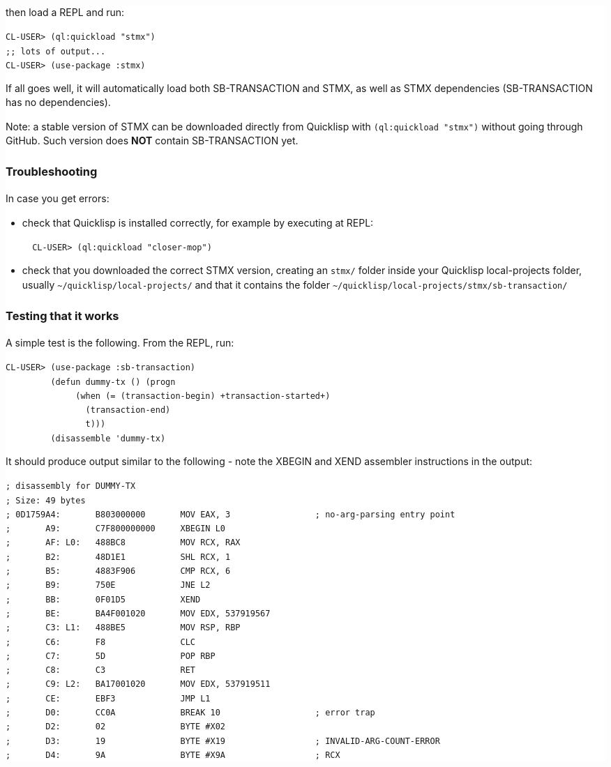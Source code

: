 then load a REPL and run:

    CL-USER> (ql:quickload "stmx")
    ;; lots of output...
    CL-USER> (use-package :stmx)
     
If all goes well, it will automatically load both SB-TRANSACTION and STMX,
as well as STMX dependencies (SB-TRANSACTION has no dependencies).

Note: a stable version of STMX can be downloaded directly from Quicklisp with
`(ql:quickload "stmx")` without going through GitHub. Such version does **NOT**
contain SB-TRANSACTION yet. 


### Troubleshooting

In case you get errors:

- check that Quicklisp is installed correctly, for example by
  executing at REPL:

        CL-USER> (ql:quickload "closer-mop")

- check that you downloaded the correct STMX version, creating an `stmx/` folder
  inside your Quicklisp local-projects folder, usually `~/quicklisp/local-projects/`
  and that it contains the folder `~/quicklisp/local-projects/stmx/sb-transaction/`


### Testing that it works

A simple test is the following. From the REPL, run:

    CL-USER> (use-package :sb-transaction)
             (defun dummy-tx () (progn
                  (when (= (transaction-begin) +transaction-started+)
                    (transaction-end)
                    t)))
             (disassemble 'dummy-tx)

It should produce output similar to the following - note the XBEGIN and XEND assembler
instructions in the output:

    ; disassembly for DUMMY-TX
    ; Size: 49 bytes
    ; 0D1759A4:       B803000000       MOV EAX, 3                 ; no-arg-parsing entry point
    ;       A9:       C7F800000000     XBEGIN L0
    ;       AF: L0:   488BC8           MOV RCX, RAX
    ;       B2:       48D1E1           SHL RCX, 1
    ;       B5:       4883F906         CMP RCX, 6
    ;       B9:       750E             JNE L2
    ;       BB:       0F01D5           XEND
    ;       BE:       BA4F001020       MOV EDX, 537919567
    ;       C3: L1:   488BE5           MOV RSP, RBP
    ;       C6:       F8               CLC
    ;       C7:       5D               POP RBP
    ;       C8:       C3               RET
    ;       C9: L2:   BA17001020       MOV EDX, 537919511
    ;       CE:       EBF3             JMP L1
    ;       D0:       CC0A             BREAK 10                   ; error trap
    ;       D2:       02               BYTE #X02
    ;       D3:       19               BYTE #X19                  ; INVALID-ARG-COUNT-ERROR
    ;       D4:       9A               BYTE #X9A                  ; RCX
